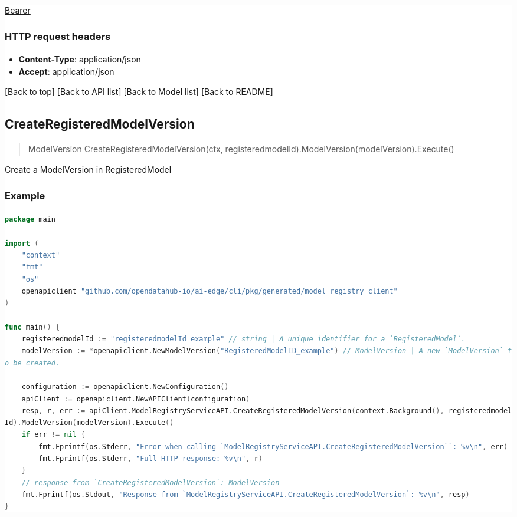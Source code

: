 [Bearer](../README.md#Bearer)

### HTTP request headers

- **Content-Type**: application/json
- **Accept**: application/json

[[Back to top]](#) [[Back to API list]](../README.md#documentation-for-api-endpoints)
[[Back to Model list]](../README.md#documentation-for-models)
[[Back to README]](../README.md)


## CreateRegisteredModelVersion

> ModelVersion CreateRegisteredModelVersion(ctx, registeredmodelId).ModelVersion(modelVersion).Execute()

Create a ModelVersion in RegisteredModel



### Example

```go
package main

import (
	"context"
	"fmt"
	"os"
	openapiclient "github.com/opendatahub-io/ai-edge/cli/pkg/generated/model_registry_client"
)

func main() {
	registeredmodelId := "registeredmodelId_example" // string | A unique identifier for a `RegisteredModel`.
	modelVersion := *openapiclient.NewModelVersion("RegisteredModelID_example") // ModelVersion | A new `ModelVersion` to be created.

	configuration := openapiclient.NewConfiguration()
	apiClient := openapiclient.NewAPIClient(configuration)
	resp, r, err := apiClient.ModelRegistryServiceAPI.CreateRegisteredModelVersion(context.Background(), registeredmodelId).ModelVersion(modelVersion).Execute()
	if err != nil {
		fmt.Fprintf(os.Stderr, "Error when calling `ModelRegistryServiceAPI.CreateRegisteredModelVersion``: %v\n", err)
		fmt.Fprintf(os.Stderr, "Full HTTP response: %v\n", r)
	}
	// response from `CreateRegisteredModelVersion`: ModelVersion
	fmt.Fprintf(os.Stdout, "Response from `ModelRegistryServiceAPI.CreateRegisteredModelVersion`: %v\n", resp)
}
```
